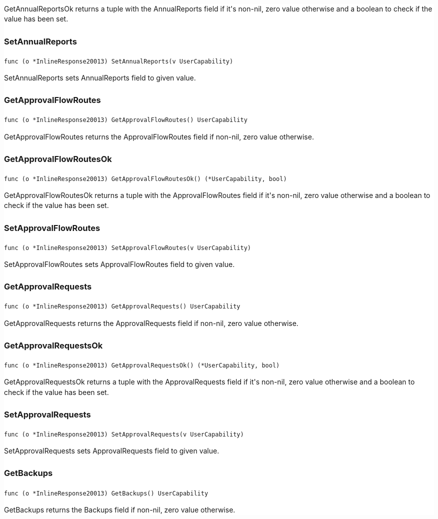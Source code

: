 GetAnnualReportsOk returns a tuple with the AnnualReports field if it's non-nil, zero value otherwise
and a boolean to check if the value has been set.

### SetAnnualReports

`func (o *InlineResponse20013) SetAnnualReports(v UserCapability)`

SetAnnualReports sets AnnualReports field to given value.


### GetApprovalFlowRoutes

`func (o *InlineResponse20013) GetApprovalFlowRoutes() UserCapability`

GetApprovalFlowRoutes returns the ApprovalFlowRoutes field if non-nil, zero value otherwise.

### GetApprovalFlowRoutesOk

`func (o *InlineResponse20013) GetApprovalFlowRoutesOk() (*UserCapability, bool)`

GetApprovalFlowRoutesOk returns a tuple with the ApprovalFlowRoutes field if it's non-nil, zero value otherwise
and a boolean to check if the value has been set.

### SetApprovalFlowRoutes

`func (o *InlineResponse20013) SetApprovalFlowRoutes(v UserCapability)`

SetApprovalFlowRoutes sets ApprovalFlowRoutes field to given value.


### GetApprovalRequests

`func (o *InlineResponse20013) GetApprovalRequests() UserCapability`

GetApprovalRequests returns the ApprovalRequests field if non-nil, zero value otherwise.

### GetApprovalRequestsOk

`func (o *InlineResponse20013) GetApprovalRequestsOk() (*UserCapability, bool)`

GetApprovalRequestsOk returns a tuple with the ApprovalRequests field if it's non-nil, zero value otherwise
and a boolean to check if the value has been set.

### SetApprovalRequests

`func (o *InlineResponse20013) SetApprovalRequests(v UserCapability)`

SetApprovalRequests sets ApprovalRequests field to given value.


### GetBackups

`func (o *InlineResponse20013) GetBackups() UserCapability`

GetBackups returns the Backups field if non-nil, zero value otherwise.
